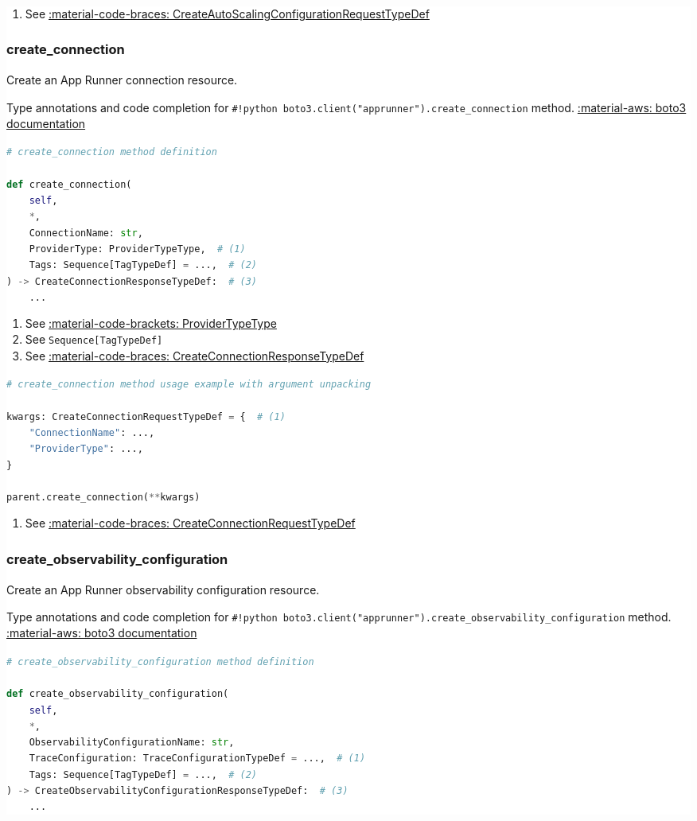 1. See [:material-code-braces: CreateAutoScalingConfigurationRequestTypeDef](./type_defs.md#createautoscalingconfigurationrequesttypedef)

### create\_connection

Create an App Runner connection resource.

Type annotations and code completion for `#!python boto3.client("apprunner").create_connection` method.
[:material-aws: boto3 documentation](https://boto3.amazonaws.com/v1/documentation/api/latest/reference/services/apprunner/client/create_connection.html)

```python
# create_connection method definition

def create_connection(
    self,
    *,
    ConnectionName: str,
    ProviderType: ProviderTypeType,  # (1)
    Tags: Sequence[TagTypeDef] = ...,  # (2)
) -> CreateConnectionResponseTypeDef:  # (3)
    ...
```

1. See [:material-code-brackets: ProviderTypeType](./literals.md#providertypetype)
2. See `Sequence[TagTypeDef]`
3. See [:material-code-braces: CreateConnectionResponseTypeDef](./type_defs.md#createconnectionresponsetypedef)


```python
# create_connection method usage example with argument unpacking

kwargs: CreateConnectionRequestTypeDef = {  # (1)
    "ConnectionName": ...,
    "ProviderType": ...,
}

parent.create_connection(**kwargs)
```

1. See [:material-code-braces: CreateConnectionRequestTypeDef](./type_defs.md#createconnectionrequesttypedef)

### create\_observability\_configuration

Create an App Runner observability configuration resource.

Type annotations and code completion for `#!python boto3.client("apprunner").create_observability_configuration` method.
[:material-aws: boto3 documentation](https://boto3.amazonaws.com/v1/documentation/api/latest/reference/services/apprunner/client/create_observability_configuration.html)

```python
# create_observability_configuration method definition

def create_observability_configuration(
    self,
    *,
    ObservabilityConfigurationName: str,
    TraceConfiguration: TraceConfigurationTypeDef = ...,  # (1)
    Tags: Sequence[TagTypeDef] = ...,  # (2)
) -> CreateObservabilityConfigurationResponseTypeDef:  # (3)
    ...
```

